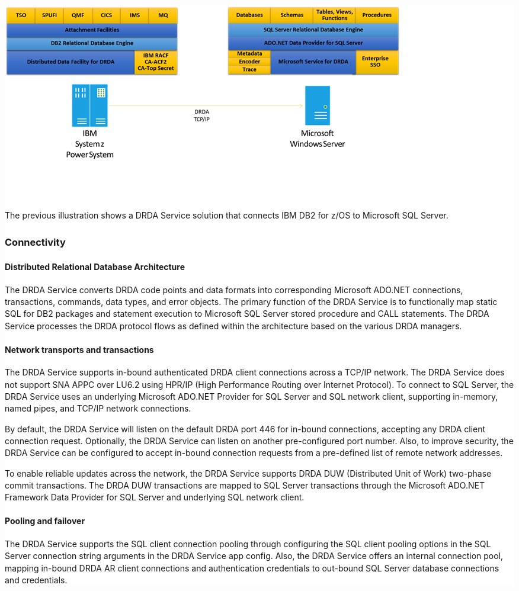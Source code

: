  ![DRDA Service Solution](../core/media/drdaservicesolution.png "DRDAServiceSolution")

 The previous illustration shows a DRDA Service solution that connects IBM DB2 for z/OS to Microsoft SQL Server.

### Connectivity

#### Distributed Relational Database Architecture
 The DRDA Service converts DRDA code points and data formats into corresponding Microsoft ADO.NET connections, transactions, commands, data types, and error objects. The primary function of the DRDA Service is to functionally map static SQL for DB2 packages and statement execution to Microsoft SQL Server stored procedure and CALL statements. The DRDA Service processes the DRDA protocol flows as defined within the architecture based on the various DRDA managers.

#### Network transports and transactions
 The DRDA Service supports in-bound authenticated DRDA client connections across a TCP/IP network. The DRDA Service does not support SNA APPC over LU6.2 using HPR/IP (High Performance Routing over Internet Protocol). To connect to SQL Server, the DRDA Service uses an underlying Microsoft ADO.NET Provider for SQL Server and SQL network client, supporting in-memory, named pipes, and TCP/IP network connections.

 By default, the DRDA Service will listen on the default DRDA port 446 for in-bound connections, accepting any DRDA client connection request. Optionally, the DRDA Service can listen on another pre-configured port number. Also, to improve security, the DRDA Service can be configured to accept in-bound connection requests from a pre-defined list of remote network addresses.

 To enable reliable updates across the network, the DRDA Service supports DRDA DUW (Distributed Unit of Work) two-phase commit transactions. The DRDA DUW transactions are mapped to SQL Server transactions through the Microsoft ADO.NET Framework Data Provider for SQL Server and underlying SQL network client.

#### Pooling and failover
 The DRDA Service supports the SQL client connection pooling through configuring the SQL client pooling options in the SQL Server connection string arguments in the DRDA Service app config. Also, the DRDA Service offers an internal connection pool, mapping in-bound DRDA AR client connections and authentication credentials to out-bound SQL Server database connections and credentials.
